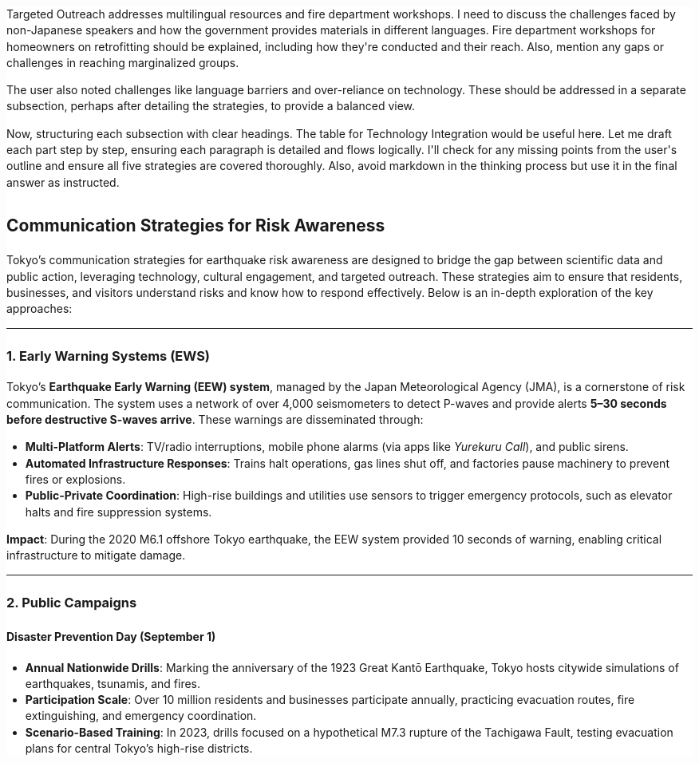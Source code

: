 Targeted Outreach addresses multilingual resources and fire department workshops. I need to discuss the challenges faced by non-Japanese speakers and how the government provides materials in different languages. Fire department workshops for homeowners on retrofitting should be explained, including how they're conducted and their reach. Also, mention any gaps or challenges in reaching marginalized groups.

The user also noted challenges like language barriers and over-reliance on technology. These should be addressed in a separate subsection, perhaps after detailing the strategies, to provide a balanced view.

Now, structuring each subsection with clear headings. The table for Technology Integration would be useful here. Let me draft each part step by step, ensuring each paragraph is detailed and flows logically. I'll check for any missing points from the user's outline and ensure all five strategies are covered thoroughly. Also, avoid markdown in the thinking process but use it in the final answer as instructed.
</think>

## Communication Strategies for Risk Awareness  

Tokyo’s communication strategies for earthquake risk awareness are designed to bridge the gap between scientific data and public action, leveraging technology, cultural engagement, and targeted outreach. These strategies aim to ensure that residents, businesses, and visitors understand risks and know how to respond effectively. Below is an in-depth exploration of the key approaches:  

---

### **1. Early Warning Systems (EWS)**  
Tokyo’s **Earthquake Early Warning (EEW) system**, managed by the Japan Meteorological Agency (JMA), is a cornerstone of risk communication. The system uses a network of over 4,000 seismometers to detect P-waves and provide alerts **5–30 seconds before destructive S-waves arrive**. These warnings are disseminated through:  
- **Multi-Platform Alerts**: TV/radio interruptions, mobile phone alarms (via apps like *Yurekuru Call*), and public sirens.  
- **Automated Infrastructure Responses**: Trains halt operations, gas lines shut off, and factories pause machinery to prevent fires or explosions.  
- **Public-Private Coordination**: High-rise buildings and utilities use sensors to trigger emergency protocols, such as elevator halts and fire suppression systems.  

**Impact**: During the 2020 M6.1 offshore Tokyo earthquake, the EEW system provided 10 seconds of warning, enabling critical infrastructure to mitigate damage.  

---

### **2. Public Campaigns**  
#### **Disaster Prevention Day (September 1)**  
- **Annual Nationwide Drills**: Marking the anniversary of the 1923 Great Kantō Earthquake, Tokyo hosts citywide simulations of earthquakes, tsunamis, and fires.  
- **Participation Scale**: Over 10 million residents and businesses participate annually, practicing evacuation routes, fire extinguishing, and emergency coordination.  
- **Scenario-Based Training**: In 2023, drills focused on a hypothetical M7.3 rupture of the Tachigawa Fault, testing evacuation plans for central Tokyo’s high-rise districts.  
